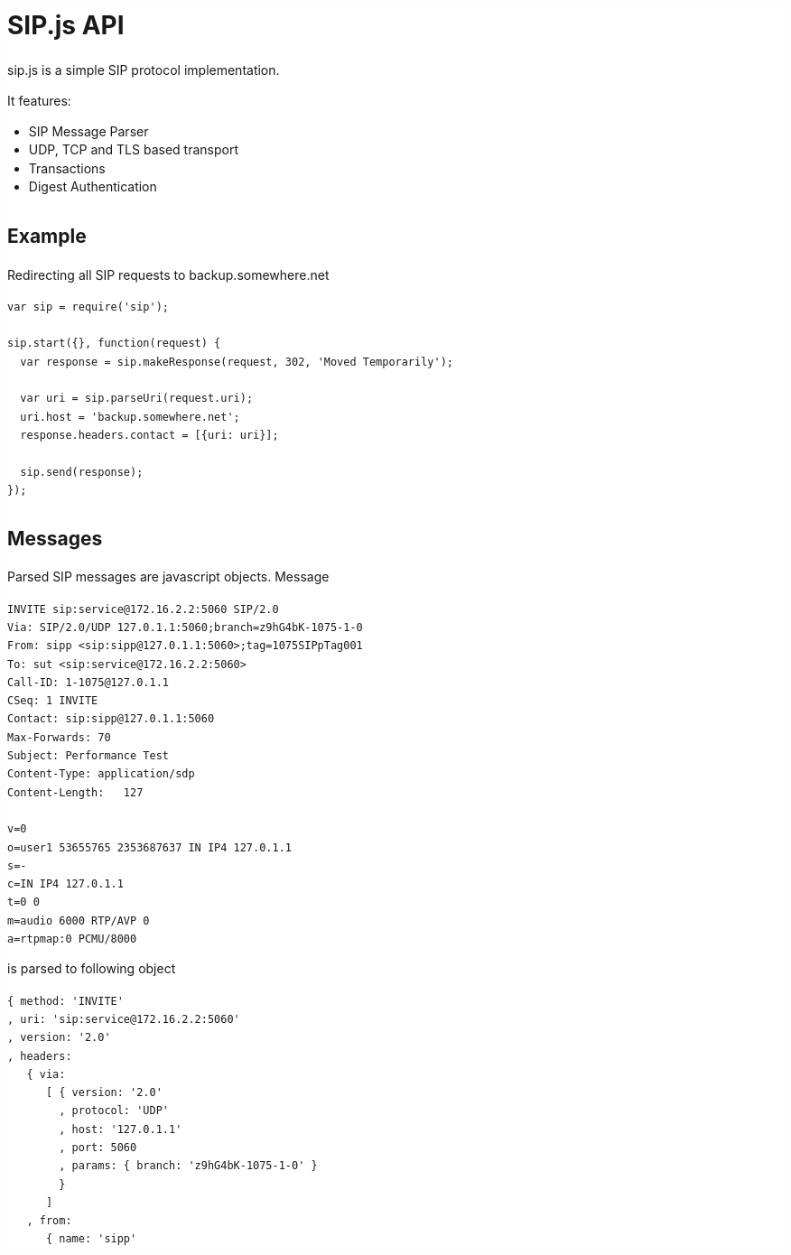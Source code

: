 SIP.js API
==========

sip.js is a simple SIP protocol implementation.

It features:

* SIP Message Parser
* UDP, TCP and TLS based transport
* Transactions
* Digest Authentication

Example
--------------------

Redirecting all SIP requests to backup.somewhere.net

    var sip = require('sip');
  
    sip.start({}, function(request) {
      var response = sip.makeResponse(request, 302, 'Moved Temporarily');

      var uri = sip.parseUri(request.uri);
      uri.host = 'backup.somewhere.net'; 
      response.headers.contact = [{uri: uri}];
    
      sip.send(response);
    });

Messages
---------

Parsed SIP messages are javascript objects. Message

    INVITE sip:service@172.16.2.2:5060 SIP/2.0
    Via: SIP/2.0/UDP 127.0.1.1:5060;branch=z9hG4bK-1075-1-0
    From: sipp <sip:sipp@127.0.1.1:5060>;tag=1075SIPpTag001
    To: sut <sip:service@172.16.2.2:5060>
    Call-ID: 1-1075@127.0.1.1
    CSeq: 1 INVITE
    Contact: sip:sipp@127.0.1.1:5060
    Max-Forwards: 70
    Subject: Performance Test
    Content-Type: application/sdp
    Content-Length:   127

    v=0
    o=user1 53655765 2353687637 IN IP4 127.0.1.1
    s=-
    c=IN IP4 127.0.1.1
    t=0 0
    m=audio 6000 RTP/AVP 0
    a=rtpmap:0 PCMU/8000
    
is parsed to following object

    { method: 'INVITE'
    , uri: 'sip:service@172.16.2.2:5060'
    , version: '2.0'
    , headers: 
       { via: 
          [ { version: '2.0'
            , protocol: 'UDP'
            , host: '127.0.1.1'
            , port: 5060
            , params: { branch: 'z9hG4bK-1075-1-0' }
            }
          ]
       , from: 
          { name: 'sipp'